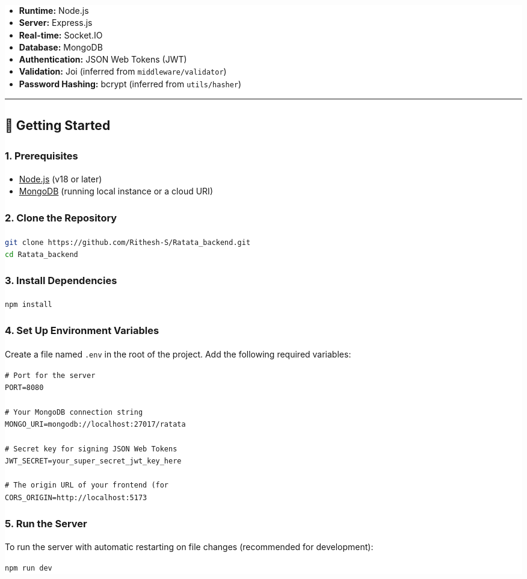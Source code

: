   * **Runtime:** Node.js
  * **Server:** Express.js
  * **Real-time:** Socket.IO
  * **Database:** MongoDB
  * **Authentication:** JSON Web Tokens (JWT)
  * **Validation:** Joi (inferred from `middleware/validator`)
  * **Password Hashing:** bcrypt (inferred from `utils/hasher`)

-----

## 🚀 Getting Started

### 1\. Prerequisites

  * [Node.js](https://nodejs.org/) (v18 or later)
  * [MongoDB](https://www.mongodb.com/try/download/community) (running local instance or a cloud URI)

### 2\. Clone the Repository

```sh
git clone https://github.com/Rithesh-S/Ratata_backend.git
cd Ratata_backend
```

### 3\. Install Dependencies

```sh
npm install
```

### 4\. Set Up Environment Variables

Create a file named `.env` in the root of the project. Add the following required variables:

```.env
# Port for the server
PORT=8080

# Your MongoDB connection string
MONGO_URI=mongodb://localhost:27017/ratata

# Secret key for signing JSON Web Tokens
JWT_SECRET=your_super_secret_jwt_key_here

# The origin URL of your frontend (for
CORS_ORIGIN=http://localhost:5173
```

### 5\. Run the Server

To run the server with automatic restarting on file changes (recommended for development):

```sh
npm run dev
```
